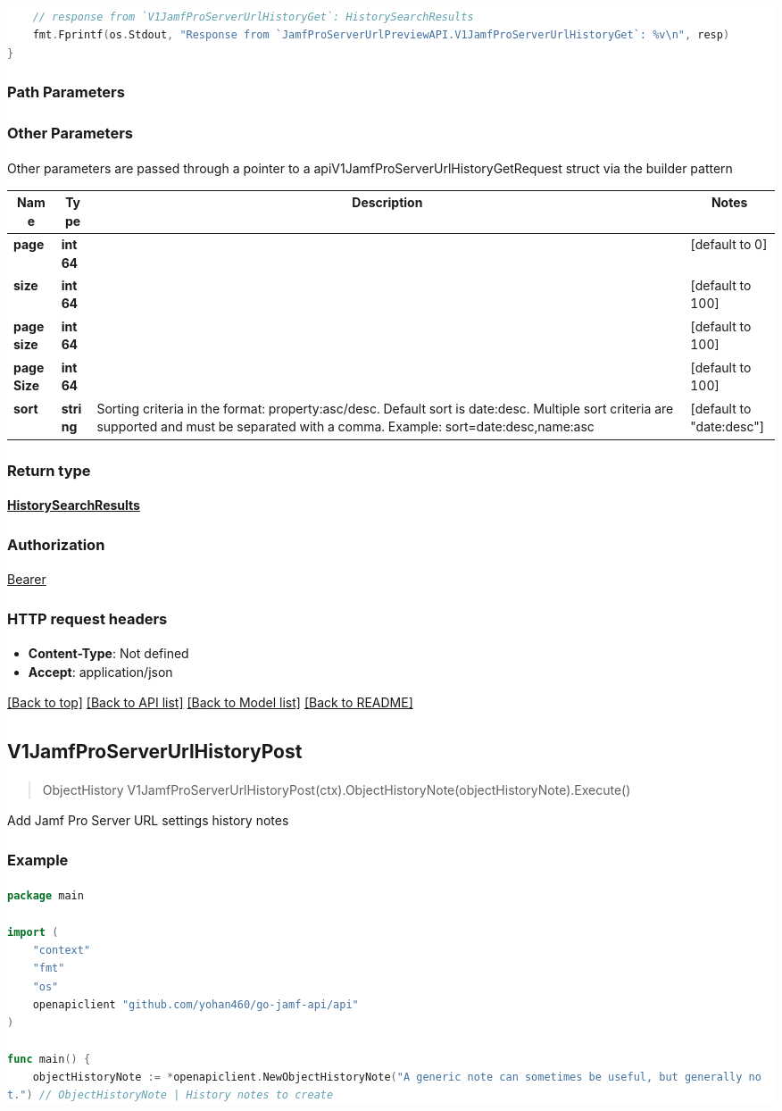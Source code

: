 ```go
	// response from `V1JamfProServerUrlHistoryGet`: HistorySearchResults
	fmt.Fprintf(os.Stdout, "Response from `JamfProServerUrlPreviewAPI.V1JamfProServerUrlHistoryGet`: %v\n", resp)
}
```

### Path Parameters



### Other Parameters

Other parameters are passed through a pointer to a apiV1JamfProServerUrlHistoryGetRequest struct via the builder pattern


Name | Type | Description  | Notes
------------- | ------------- | ------------- | -------------
 **page** | **int64** |  | [default to 0]
 **size** | **int64** |  | [default to 100]
 **pagesize** | **int64** |  | [default to 100]
 **pageSize** | **int64** |  | [default to 100]
 **sort** | **string** | Sorting criteria in the format: property:asc/desc. Default sort is date:desc. Multiple sort criteria are supported and must be separated with a comma. Example: sort&#x3D;date:desc,name:asc  | [default to &quot;date:desc&quot;]

### Return type

[**HistorySearchResults**](HistorySearchResults.md)

### Authorization

[Bearer](../README.md#Bearer)

### HTTP request headers

- **Content-Type**: Not defined
- **Accept**: application/json

[[Back to top]](#) [[Back to API list]](../README.md#documentation-for-api-endpoints)
[[Back to Model list]](../README.md#documentation-for-models)
[[Back to README]](../README.md)


## V1JamfProServerUrlHistoryPost

> ObjectHistory V1JamfProServerUrlHistoryPost(ctx).ObjectHistoryNote(objectHistoryNote).Execute()

Add Jamf Pro Server URL settings history notes 



### Example

```go
package main

import (
	"context"
	"fmt"
	"os"
	openapiclient "github.com/yohan460/go-jamf-api/api"
)

func main() {
	objectHistoryNote := *openapiclient.NewObjectHistoryNote("A generic note can sometimes be useful, but generally not.") // ObjectHistoryNote | History notes to create

```
